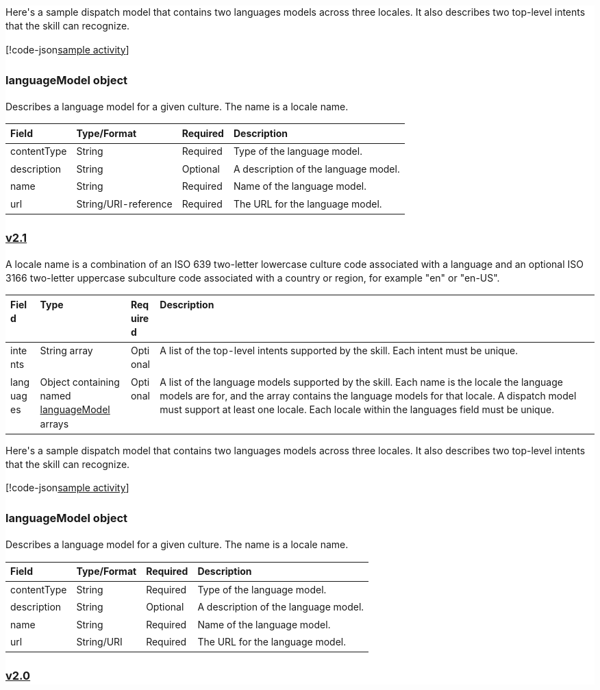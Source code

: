 Here's a sample dispatch model that contains two languages models across three locales. It also describes two top-level intents that the skill can recognize.

[!code-json[sample activity](~/../botframework-sdk/schemas/skills/v2.1/samples/complex-skillmanifest.json?range=33-82)]

### languageModel object

Describes a language model for a given culture. The name is a locale name.

| Field       | Type/Format          | Required | Description                          |
|:------------|:---------------------|:---------|:-------------------------------------|
| contentType | String               | Required | Type of the language model.          |
| description | String               | Optional | A description of the language model. |
| name        | String               | Required | Name of the language model.          |
| url         | String/URI-reference | Required | The URL for the language model.      |

### [v2.1](#tab/v2-1)

A locale name is a combination of an ISO 639 two-letter lowercase culture code associated with a language and an optional ISO 3166 two-letter uppercase subculture code associated with a country or region, for example "en" or "en-US".

| Field | Type | Required | Description |
|:-|:-|:-|:-|
| intents | String array | Optional | A list of the top-level intents supported by the skill. Each intent must be unique. |
| languages | Object containing named [languageModel](#languagemodel-object) arrays | Optional | A list of the language models supported by the skill. Each name is the locale the language models are for, and the array contains the language models for that locale. A dispatch model must support at least one locale. Each locale within the languages field must be unique. |

Here's a sample dispatch model that contains two languages models across three locales. It also describes two top-level intents that the skill can recognize.

[!code-json[sample activity](~/../botframework-sdk/schemas/skills/v2.1/samples/complex-skillmanifest.json?range=33-82)]

### languageModel object

Describes a language model for a given culture. The name is a locale name.

| Field       | Type/Format | Required | Description                          |
|:------------|:------------|:---------|:-------------------------------------|
| contentType | String      | Required | Type of the language model.          |
| description | String      | Optional | A description of the language model. |
| name        | String      | Required | Name of the language model.          |
| url         | String/URI  | Required | The URL for the language model.      |

### [v2.0](#tab/v2-0)
